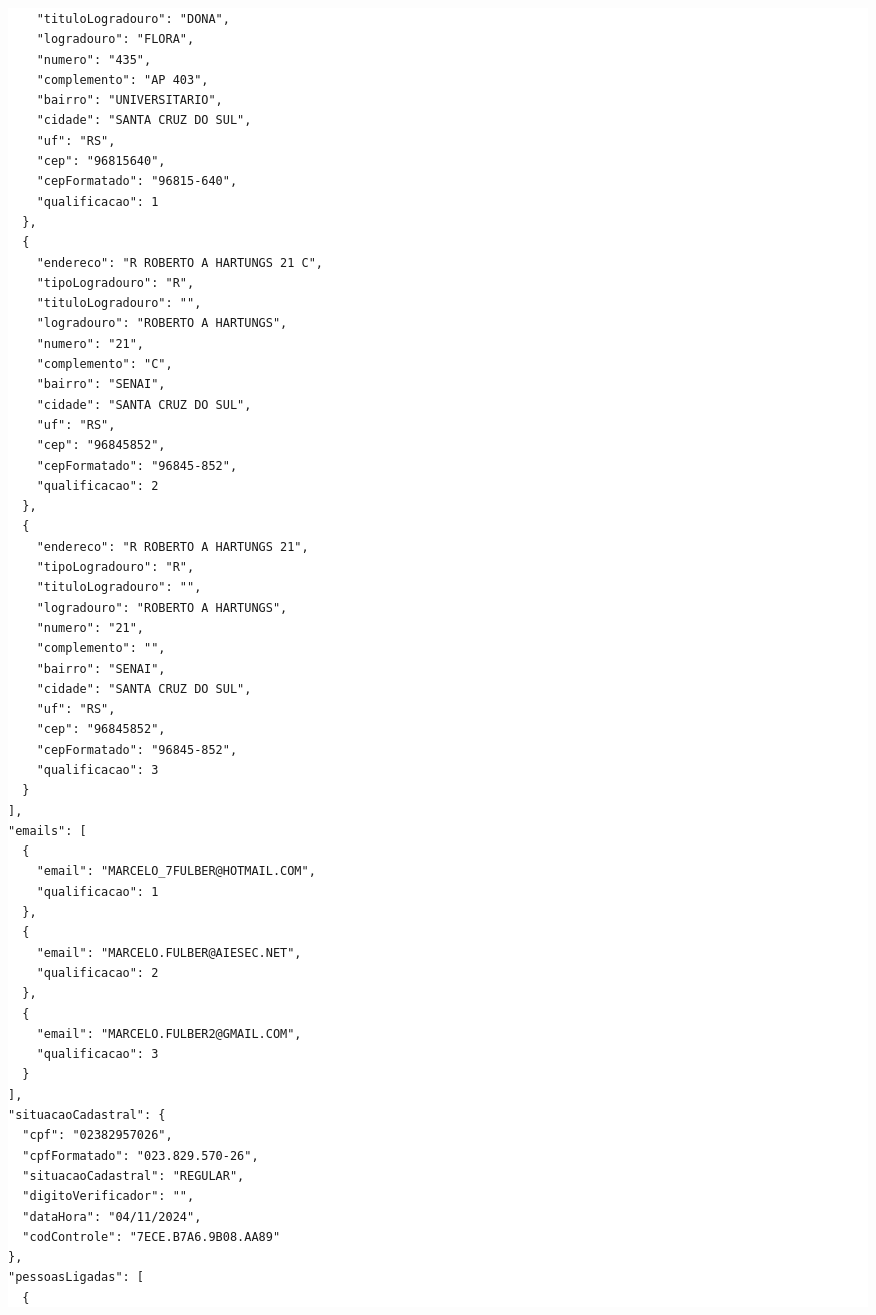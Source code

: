         "tituloLogradouro": "DONA",
        "logradouro": "FLORA",
        "numero": "435",
        "complemento": "AP 403",
        "bairro": "UNIVERSITARIO",
        "cidade": "SANTA CRUZ DO SUL",
        "uf": "RS",
        "cep": "96815640",
        "cepFormatado": "96815-640",
        "qualificacao": 1
      },
      {
        "endereco": "R ROBERTO A HARTUNGS 21 C",
        "tipoLogradouro": "R",
        "tituloLogradouro": "",
        "logradouro": "ROBERTO A HARTUNGS",
        "numero": "21",
        "complemento": "C",
        "bairro": "SENAI",
        "cidade": "SANTA CRUZ DO SUL",
        "uf": "RS",
        "cep": "96845852",
        "cepFormatado": "96845-852",
        "qualificacao": 2
      },
      {
        "endereco": "R ROBERTO A HARTUNGS 21",
        "tipoLogradouro": "R",
        "tituloLogradouro": "",
        "logradouro": "ROBERTO A HARTUNGS",
        "numero": "21",
        "complemento": "",
        "bairro": "SENAI",
        "cidade": "SANTA CRUZ DO SUL",
        "uf": "RS",
        "cep": "96845852",
        "cepFormatado": "96845-852",
        "qualificacao": 3
      }
    ],
    "emails": [
      {
        "email": "MARCELO_7FULBER@HOTMAIL.COM",
        "qualificacao": 1
      },
      {
        "email": "MARCELO.FULBER@AIESEC.NET",
        "qualificacao": 2
      },
      {
        "email": "MARCELO.FULBER2@GMAIL.COM",
        "qualificacao": 3
      }
    ],
    "situacaoCadastral": {
      "cpf": "02382957026",
      "cpfFormatado": "023.829.570-26",
      "situacaoCadastral": "REGULAR",
      "digitoVerificador": "",
      "dataHora": "04/11/2024",
      "codControle": "7ECE.B7A6.9B08.AA89"
    },
    "pessoasLigadas": [
      {